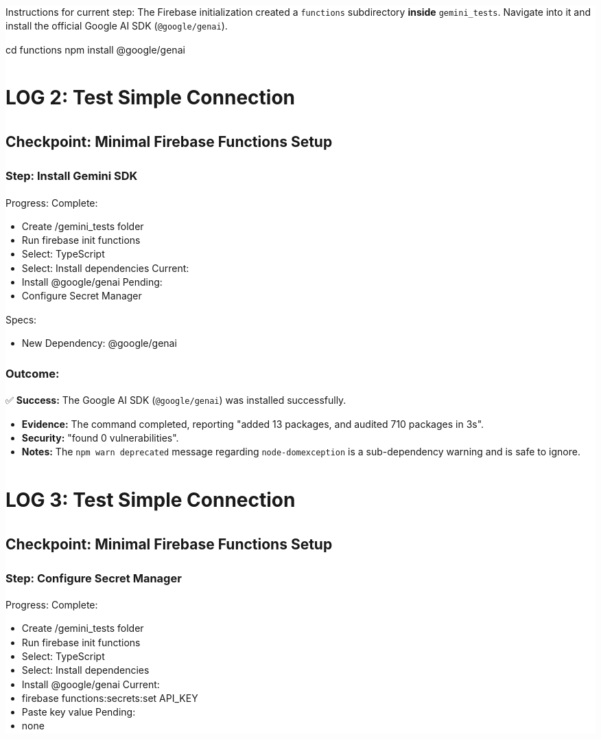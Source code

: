 Instructions for current step:
The Firebase initialization created a `functions` subdirectory **inside** `gemini_tests`. Navigate into it and install the official Google AI SDK (`@google/genai`).

cd functions
npm install @google/genai

# LOG 2: Test Simple Connection
## Checkpoint: Minimal Firebase Functions Setup
### Step: Install Gemini SDK
Progress:
Complete:
- Create /gemini_tests folder
- Run firebase init functions
- Select: TypeScript
- Select: Install dependencies
Current:
- Install @google/genai
Pending:
- Configure Secret Manager

Specs:
- New Dependency: @google/genai

### Outcome:
✅ **Success:** The Google AI SDK (`@google/genai`) was installed successfully.
- **Evidence:** The command completed, reporting "added 13 packages, and audited 710 packages in 3s".
- **Security:** "found 0 vulnerabilities".
- **Notes:** The `npm warn deprecated` message regarding `node-domexception` is a sub-dependency warning and is safe to ignore.

# LOG 3: Test Simple Connection
## Checkpoint: Minimal Firebase Functions Setup
### Step: Configure Secret Manager
Progress:
Complete:
- Create /gemini_tests folder
- Run firebase init functions
- Select: TypeScript
- Select: Install dependencies
- Install @google/genai
Current:
- firebase functions:secrets:set API_KEY
- Paste key value
Pending:
- none

